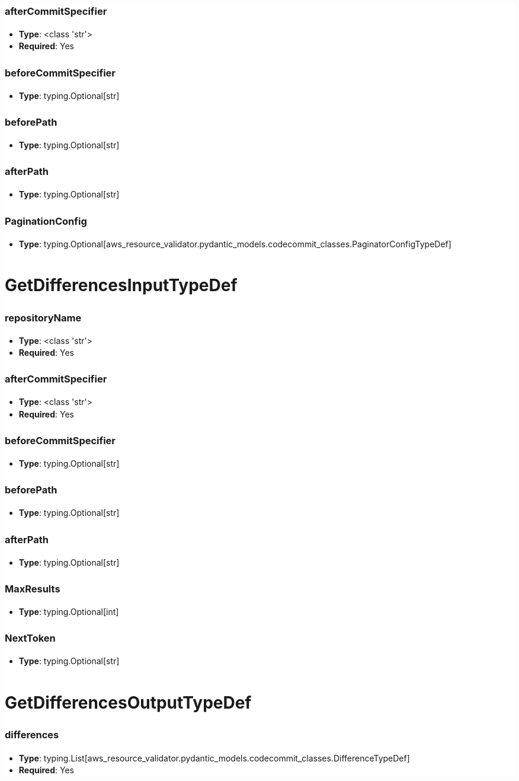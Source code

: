 ### afterCommitSpecifier
- **Type**: <class 'str'>
- **Required**: Yes

### beforeCommitSpecifier
- **Type**: typing.Optional[str]

### beforePath
- **Type**: typing.Optional[str]

### afterPath
- **Type**: typing.Optional[str]

### PaginationConfig
- **Type**: typing.Optional[aws_resource_validator.pydantic_models.codecommit_classes.PaginatorConfigTypeDef]


# GetDifferencesInputTypeDef

### repositoryName
- **Type**: <class 'str'>
- **Required**: Yes

### afterCommitSpecifier
- **Type**: <class 'str'>
- **Required**: Yes

### beforeCommitSpecifier
- **Type**: typing.Optional[str]

### beforePath
- **Type**: typing.Optional[str]

### afterPath
- **Type**: typing.Optional[str]

### MaxResults
- **Type**: typing.Optional[int]

### NextToken
- **Type**: typing.Optional[str]


# GetDifferencesOutputTypeDef

### differences
- **Type**: typing.List[aws_resource_validator.pydantic_models.codecommit_classes.DifferenceTypeDef]
- **Required**: Yes
